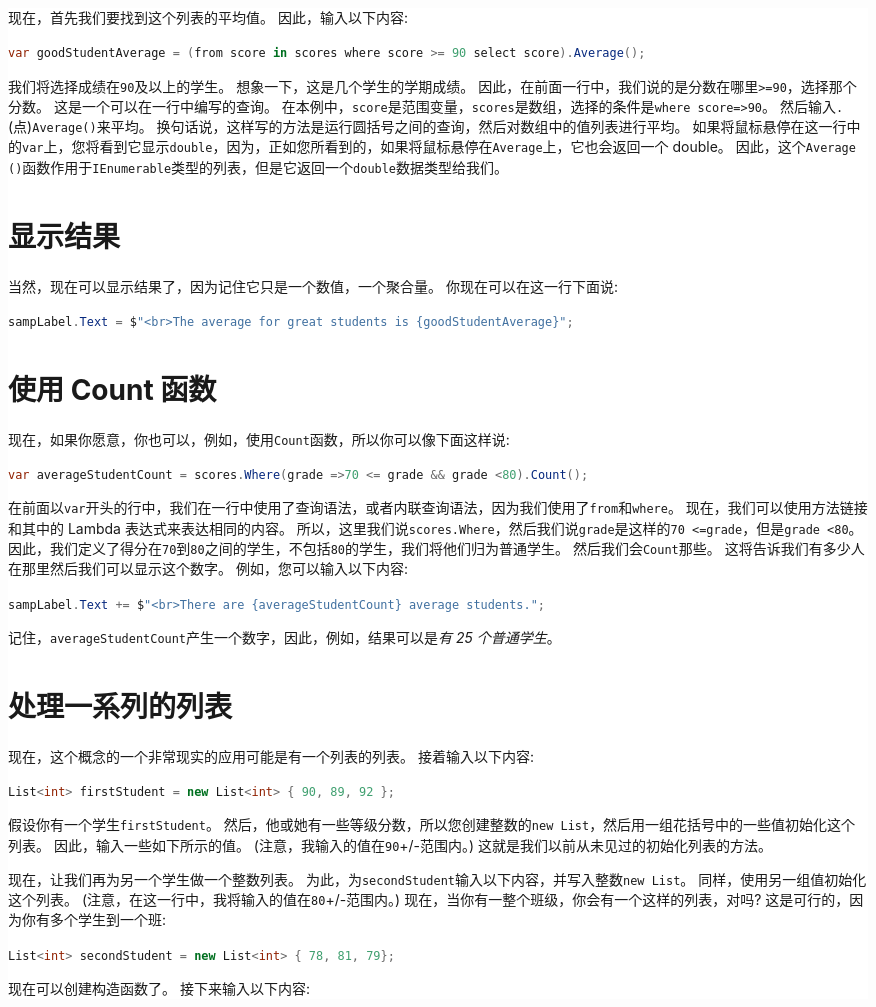 现在，首先我们要找到这个列表的平均值。 因此，输入以下内容:

```cs
var goodStudentAverage = (from score in scores where score >= 90 select score).Average();
```

我们将选择成绩在`90`及以上的学生。 想象一下，这是几个学生的学期成绩。 因此，在前面一行中，我们说的是分数在哪里`>=90`，选择那个分数。 这是一个可以在一行中编写的查询。 在本例中，`score`是范围变量，`scores`是数组，选择的条件是`where score=>90`。 然后输入`.`(点)`Average()`来平均。 换句话说，这样写的方法是运行圆括号之间的查询，然后对数组中的值列表进行平均。 如果将鼠标悬停在这一行中的`var`上，您将看到它显示`double`，因为，正如您所看到的，如果将鼠标悬停在`Average`上，它也会返回一个 double。 因此，这个`Average()`函数作用于`IEnumerable`类型的列表，但是它返回一个`double`数据类型给我们。

# 显示结果

当然，现在可以显示结果了，因为记住它只是一个数值，一个聚合量。 你现在可以在这一行下面说:

```cs
sampLabel.Text = $"<br>The average for great students is {goodStudentAverage}";
```

# 使用 Count 函数

现在，如果你愿意，你也可以，例如，使用`Count`函数，所以你可以像下面这样说:

```cs
var averageStudentCount = scores.Where(grade =>70 <= grade && grade <80).Count();
```

在前面以`var`开头的行中，我们在一行中使用了查询语法，或者内联查询语法，因为我们使用了`from`和`where`。 现在，我们可以使用方法链接和其中的 Lambda 表达式来表达相同的内容。 所以，这里我们说`scores.Where`，然后我们说`grade`是这样的`70 <=grade`，但是`grade <80`。 因此，我们定义了得分在`70`到`80`之间的学生，不包括`80`的学生，我们将他们归为普通学生。 然后我们会`Count`那些。 这将告诉我们有多少人在那里然后我们可以显示这个数字。 例如，您可以输入以下内容:

```cs
sampLabel.Text += $"<br>There are {averageStudentCount} average students.";
```

记住，`averageStudentCount`产生一个数字，因此，例如，结果可以是*有 25 个普通学生*。

# 处理一系列的列表

现在，这个概念的一个非常现实的应用可能是有一个列表的列表。 接着输入以下内容:

```cs
List<int> firstStudent = new List<int> { 90, 89, 92 };
```

假设你有一个学生`firstStudent`。 然后，他或她有一些等级分数，所以您创建整数的`new List`，然后用一组花括号中的一些值初始化这个列表。 因此，输入一些如下所示的值。 (注意，我输入的值在`90`+/-范围内。) 这就是我们以前从未见过的初始化列表的方法。

现在，让我们再为另一个学生做一个整数列表。 为此，为`secondStudent`输入以下内容，并写入整数`new List`。 同样，使用另一组值初始化这个列表。 (注意，在这一行中，我将输入的值在`80`+/-范围内。) 现在，当你有一整个班级，你会有一个这样的列表，对吗? 这是可行的，因为你有多个学生到一个班:

```cs
List<int> secondStudent = new List<int> { 78, 81, 79};
```

现在可以创建构造函数了。 接下来输入以下内容:
